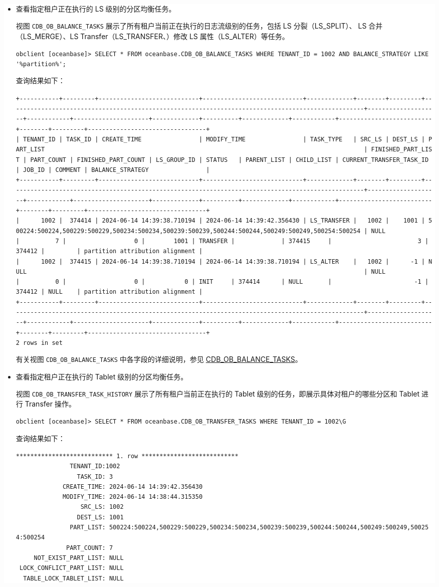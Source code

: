    * 查看指定租户正在执行的 LS 级别的分区均衡任务。

     视图 `CDB_OB_BALANCE_TASKS` 展示了所有租户当前正在执行的日志流级别的任务，包括 LS 分裂（LS_SPLIT）、 LS 合并（LS_MERGE）、LS Transfer（LS_TRANSFER、）修改 LS 属性（LS_ALTER）等任务。 

     ```shell
     obclient [oceanbase]> SELECT * FROM oceanbase.CDB_OB_BALANCE_TASKS WHERE TENANT_ID = 1002 AND BALANCE_STRATEGY LIKE '%partition%';
     ```

     查询结果如下：

     ```shell
     +-----------+---------+----------------------------+----------------------------+-------------+--------+---------+---------------------------------------------------------------------------------------------------+--------------------+------------+---------------------+-------------+----------+-------------+------------+--------------------------+--------+---------+---------------------------------+
     | TENANT_ID | TASK_ID | CREATE_TIME                | MODIFY_TIME                | TASK_TYPE   | SRC_LS | DEST_LS | PART_LIST                                                                                         | FINISHED_PART_LIST | PART_COUNT | FINISHED_PART_COUNT | LS_GROUP_ID | STATUS   | PARENT_LIST | CHILD_LIST | CURRENT_TRANSFER_TASK_ID | JOB_ID | COMMENT | BALANCE_STRATEGY                |
     +-----------+---------+----------------------------+----------------------------+-------------+--------+---------+---------------------------------------------------------------------------------------------------+--------------------+------------+---------------------+-------------+----------+-------------+------------+--------------------------+--------+---------+---------------------------------+
     |      1002 |  374414 | 2024-06-14 14:39:38.710194 | 2024-06-14 14:39:42.356430 | LS_TRANSFER |   1002 |    1001 | 500224:500224,500229:500229,500234:500234,500239:500239,500244:500244,500249:500249,500254:500254 | NULL               |          7 |                   0 |        1001 | TRANSFER |             | 374415     |                        3 | 374412 |         | partition attribution alignment |
     |      1002 |  374415 | 2024-06-14 14:39:38.710194 | 2024-06-14 14:39:38.710194 | LS_ALTER    |   1002 |      -1 | NULL                                                                                              | NULL               |          0 |                   0 |           0 | INIT     | 374414      | NULL       |                       -1 | 374412 | NULL    | partition attribution alignment |
     +-----------+---------+----------------------------+----------------------------+-------------+--------+---------+---------------------------------------------------------------------------------------------------+--------------------+------------+---------------------+-------------+----------+-------------+------------+--------------------------+--------+---------+---------------------------------+
     2 rows in set
     ```

     有关视图 `CDB_OB_BALANCE_TASKS` 中各字段的详细说明，参见 [CDB_OB_BALANCE_TASKS](../../../../700.reference/700.system-views/300.system-view-of-sys-tenant/200.dictionary-view-of-sys-tenant/7600.o-cdb_ob_balance_tasks-of-sys-tenant.md)。

   * 查看指定租户正在执行的 Tablet 级别的分区均衡任务。

     视图 `CDB_OB_TRANSFER_TASK_HISTORY` 展示了所有租户当前正在执行的 Tablet 级别的任务，即展示具体对租户的哪些分区和 Tablet 进行 Transfer 操作。

     ```shell
     obclient [oceanbase]> SELECT * FROM oceanbase.CDB_OB_TRANSFER_TASKS WHERE TENANT_ID = 1002\G
     ```

     查询结果如下：

     ```shell
     *************************** 1. row ***************************
                    TENANT_ID:1002
                      TASK_ID: 3
                  CREATE_TIME: 2024-06-14 14:39:42.356430
                  MODIFY_TIME: 2024-06-14 14:38:44.315350
                       SRC_LS: 1002
                      DEST_LS: 1001
                    PART_LIST: 500224:500224,500229:500229,500234:500234,500239:500239,500244:500244,500249:500249,500254:500254
                   PART_COUNT: 7
          NOT_EXIST_PART_LIST: NULL
      LOCK_CONFLICT_PART_LIST: NULL
       TABLE_LOCK_TABLET_LIST: NULL